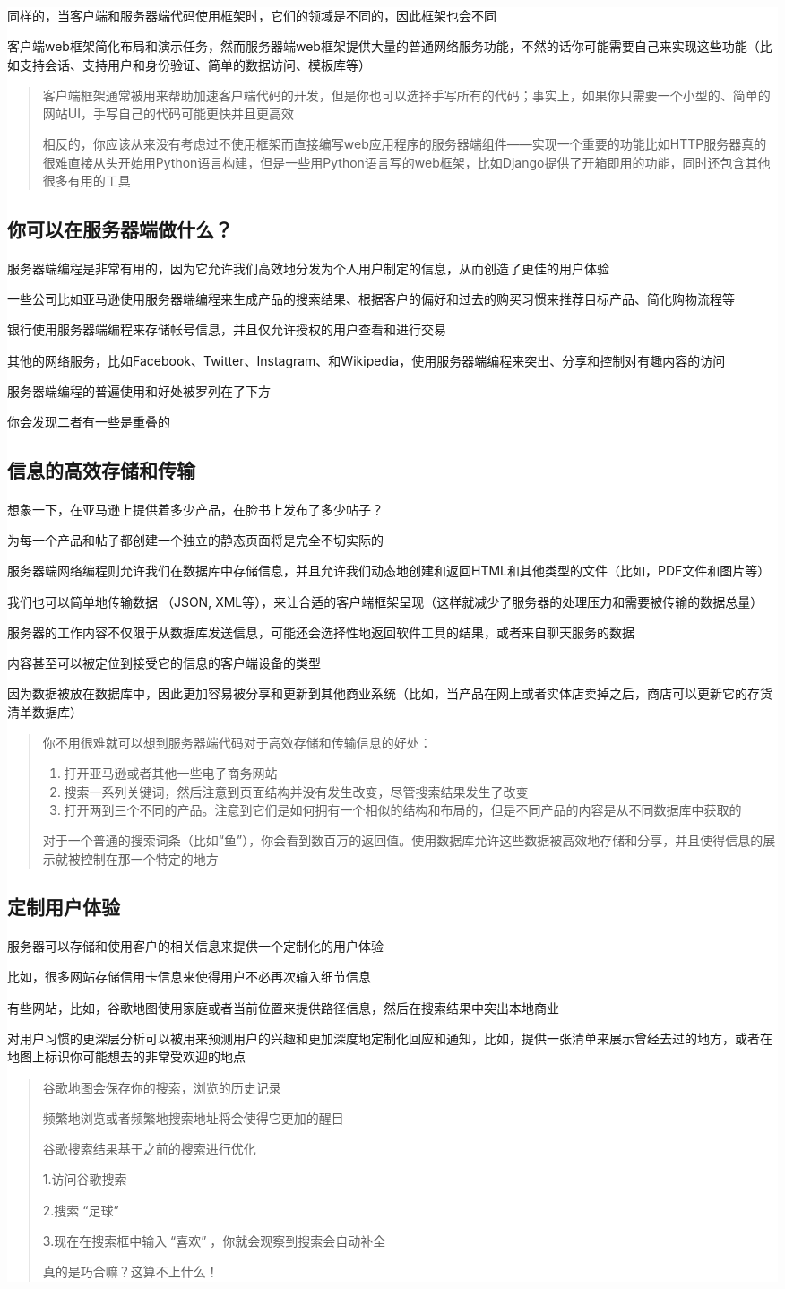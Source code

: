 同样的，当客户端和服务器端代码使用框架时，它们的领域是不同的，因此框架也会不同

客户端web框架简化布局和演示任务，然而服务器端web框架提供大量的普通网络服务功能，不然的话你可能需要自己来实现这些功能（比如支持会话、支持用户和身份验证、简单的数据访问、模板库等）

> 客户端框架通常被用来帮助加速客户端代码的开发，但是你也可以选择手写所有的代码；事实上，如果你只需要一个小型的、简单的网站UI，手写自己的代码可能更快并且更高效
>
> 相反的，你应该从来没有考虑过不使用框架而直接编写web应用程序的服务器端组件——实现一个重要的功能比如HTTP服务器真的很难直接从头开始用Python语言构建，但是一些用Python语言写的web框架，比如Django提供了开箱即用的功能，同时还包含其他很多有用的工具

## 你可以在服务器端做什么？

服务器端编程是非常有用的，因为它允许我们高效地分发为个人用户制定的信息，从而创造了更佳的用户体验

一些公司比如亚马逊使用服务器端编程来生成产品的搜索结果、根据客户的偏好和过去的购买习惯来推荐目标产品、简化购物流程等

银行使用服务器端编程来存储帐号信息，并且仅允许授权的用户查看和进行交易

其他的网络服务，比如Facebook、Twitter、Instagram、和Wikipedia，使用服务器端编程来突出、分享和控制对有趣内容的访问

服务器端编程的普遍使用和好处被罗列在了下方

你会发现二者有一些是重叠的

## 信息的高效存储和传输

想象一下，在亚马逊上提供着多少产品，在脸书上发布了多少帖子？

为每一个产品和帖子都创建一个独立的静态页面将是完全不切实际的

服务器端网络编程则允许我们在数据库中存储信息，并且允许我们动态地创建和返回HTML和其他类型的文件（比如，PDF文件和图片等）

我们也可以简单地传输数据 （JSON, XML等），来让合适的客户端框架呈现（这样就减少了服务器的处理压力和需要被传输的数据总量）

服务器的工作内容不仅限于从数据库发送信息，可能还会选择性地返回软件工具的结果，或者来自聊天服务的数据

内容甚至可以被定位到接受它的信息的客户端设备的类型

因为数据被放在数据库中，因此更加容易被分享和更新到其他商业系统（比如，当产品在网上或者实体店卖掉之后，商店可以更新它的存货清单数据库）

> 你不用很难就可以想到服务器端代码对于高效存储和传输信息的好处：
>
> 1. 打开亚马逊或者其他一些电子商务网站
> 2. 搜索一系列关键词，然后注意到页面结构并没有发生改变，尽管搜索结果发生了改变
> 3. 打开两到三个不同的产品。注意到它们是如何拥有一个相似的结构和布局的，但是不同产品的内容是从不同数据库中获取的
>
> 对于一个普通的搜索词条（比如“鱼”），你会看到数百万的返回值。使用数据库允许这些数据被高效地存储和分享，并且使得信息的展示就被控制在那一个特定的地方

## 定制用户体验

服务器可以存储和使用客户的相关信息来提供一个定制化的用户体验

比如，很多网站存储信用卡信息来使得用户不必再次输入细节信息

有些网站，比如，谷歌地图使用家庭或者当前位置来提供路径信息，然后在搜索结果中突出本地商业

对用户习惯的更深层分析可以被用来预测用户的兴趣和更加深度地定制化回应和通知，比如，提供一张清单来展示曾经去过的地方，或者在地图上标识你可能想去的非常受欢迎的地点

> 谷歌地图会保存你的搜索，浏览的历史记录
>
> 频繁地浏览或者频繁地搜索地址将会使得它更加的醒目
>
> 谷歌搜索结果基于之前的搜索进行优化
>
> 1.访问谷歌搜索
>
> 2.搜索 “足球”
>
> 3.现在在搜索框中输入 “喜欢” ，你就会观察到搜索会自动补全
>
> 真的是巧合嘛？这算不上什么！
